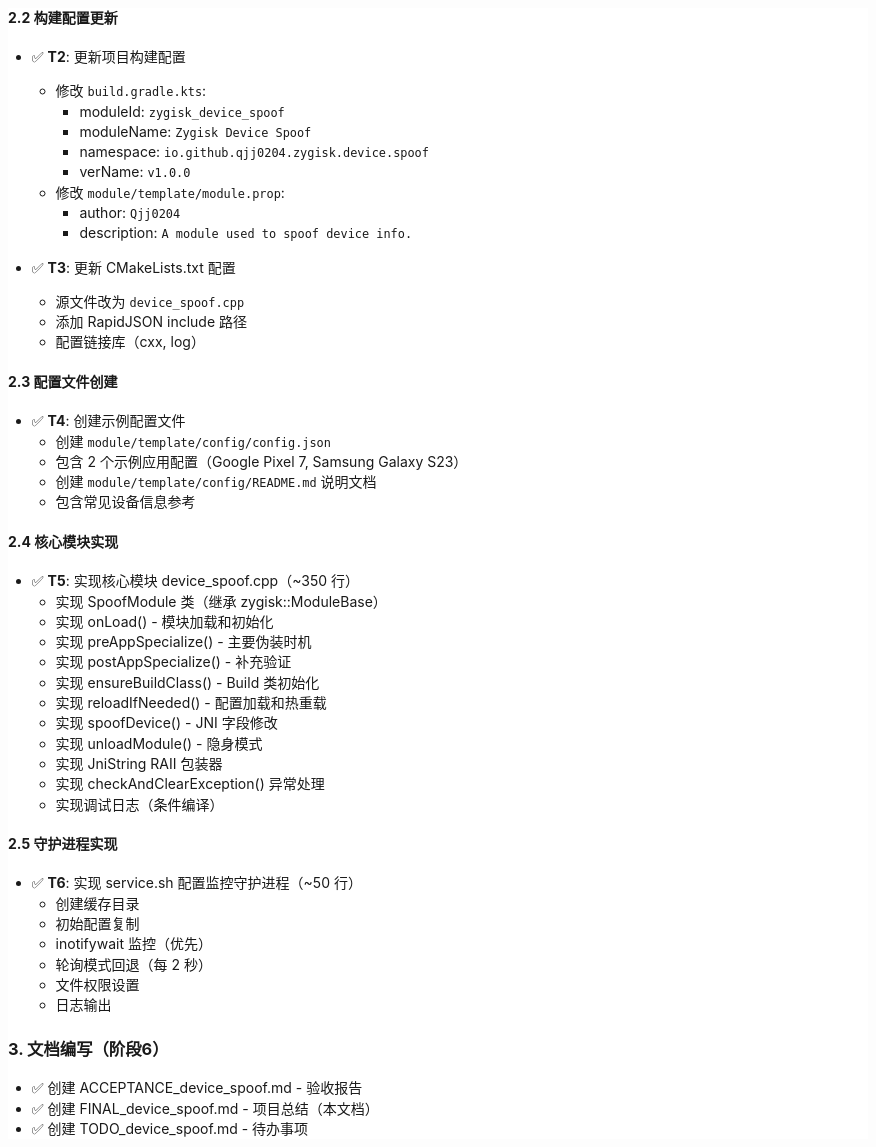 #### 2.2 构建配置更新
- ✅ **T2**: 更新项目构建配置
  - 修改 `build.gradle.kts`:
    - moduleId: `zygisk_device_spoof`
    - moduleName: `Zygisk Device Spoof`
    - namespace: `io.github.qjj0204.zygisk.device.spoof`
    - verName: `v1.0.0`
  - 修改 `module/template/module.prop`:
    - author: `Qjj0204`
    - description: `A module used to spoof device info.`

- ✅ **T3**: 更新 CMakeLists.txt 配置
  - 源文件改为 `device_spoof.cpp`
  - 添加 RapidJSON include 路径
  - 配置链接库（cxx, log）

#### 2.3 配置文件创建
- ✅ **T4**: 创建示例配置文件
  - 创建 `module/template/config/config.json`
  - 包含 2 个示例应用配置（Google Pixel 7, Samsung Galaxy S23）
  - 创建 `module/template/config/README.md` 说明文档
  - 包含常见设备信息参考

#### 2.4 核心模块实现
- ✅ **T5**: 实现核心模块 device_spoof.cpp（~350 行）
  - 实现 SpoofModule 类（继承 zygisk::ModuleBase）
  - 实现 onLoad() - 模块加载和初始化
  - 实现 preAppSpecialize() - 主要伪装时机
  - 实现 postAppSpecialize() - 补充验证
  - 实现 ensureBuildClass() - Build 类初始化
  - 实现 reloadIfNeeded() - 配置加载和热重载
  - 实现 spoofDevice() - JNI 字段修改
  - 实现 unloadModule() - 隐身模式
  - 实现 JniString RAII 包装器
  - 实现 checkAndClearException() 异常处理
  - 实现调试日志（条件编译）

#### 2.5 守护进程实现
- ✅ **T6**: 实现 service.sh 配置监控守护进程（~50 行）
  - 创建缓存目录
  - 初始配置复制
  - inotifywait 监控（优先）
  - 轮询模式回退（每 2 秒）
  - 文件权限设置
  - 日志输出

### 3. 文档编写（阶段6）

- ✅ 创建 ACCEPTANCE_device_spoof.md - 验收报告
- ✅ 创建 FINAL_device_spoof.md - 项目总结（本文档）
- ✅ 创建 TODO_device_spoof.md - 待办事项

